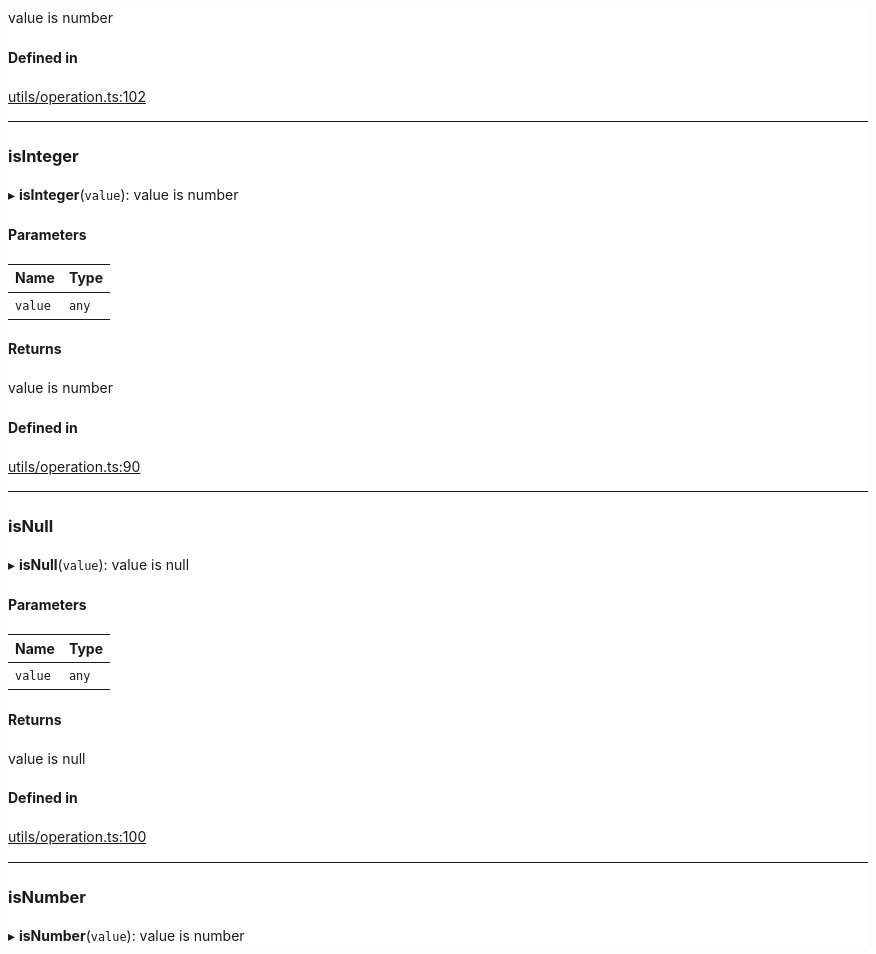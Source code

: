 value is number

#### Defined in

[utils/operation.ts:102](https://github.com/siposdani87/sui-js/blob/9aff0f0/src/utils/operation.ts#L102)

___

### isInteger

▸ **isInteger**(`value`): value is number

#### Parameters

| Name | Type |
| :------ | :------ |
| `value` | `any` |

#### Returns

value is number

#### Defined in

[utils/operation.ts:90](https://github.com/siposdani87/sui-js/blob/9aff0f0/src/utils/operation.ts#L90)

___

### isNull

▸ **isNull**(`value`): value is null

#### Parameters

| Name | Type |
| :------ | :------ |
| `value` | `any` |

#### Returns

value is null

#### Defined in

[utils/operation.ts:100](https://github.com/siposdani87/sui-js/blob/9aff0f0/src/utils/operation.ts#L100)

___

### isNumber

▸ **isNumber**(`value`): value is number
